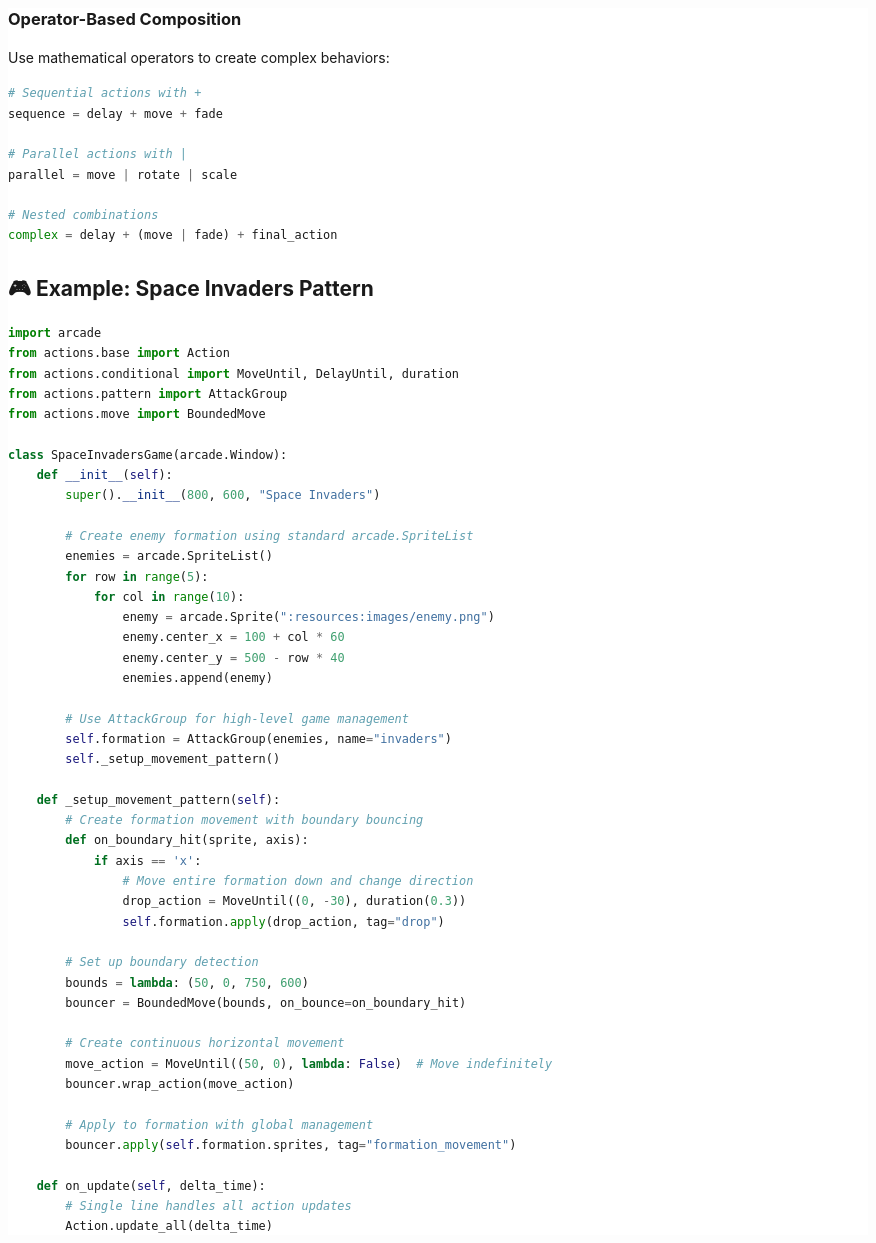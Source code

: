 ### Operator-Based Composition
Use mathematical operators to create complex behaviors:

```python
# Sequential actions with +
sequence = delay + move + fade

# Parallel actions with |  
parallel = move | rotate | scale

# Nested combinations
complex = delay + (move | fade) + final_action
```

## 🎮 Example: Space Invaders Pattern

```python
import arcade
from actions.base import Action
from actions.conditional import MoveUntil, DelayUntil, duration
from actions.pattern import AttackGroup
from actions.move import BoundedMove

class SpaceInvadersGame(arcade.Window):
    def __init__(self):
        super().__init__(800, 600, "Space Invaders")
        
        # Create enemy formation using standard arcade.SpriteList
        enemies = arcade.SpriteList()
        for row in range(5):
            for col in range(10):
                enemy = arcade.Sprite(":resources:images/enemy.png")
                enemy.center_x = 100 + col * 60
                enemy.center_y = 500 - row * 40
                enemies.append(enemy)
        
        # Use AttackGroup for high-level game management
        self.formation = AttackGroup(enemies, name="invaders")
        self._setup_movement_pattern()
    
    def _setup_movement_pattern(self):
        # Create formation movement with boundary bouncing
        def on_boundary_hit(sprite, axis):
            if axis == 'x':
                # Move entire formation down and change direction
                drop_action = MoveUntil((0, -30), duration(0.3))
                self.formation.apply(drop_action, tag="drop")
        
        # Set up boundary detection
        bounds = lambda: (50, 0, 750, 600)
        bouncer = BoundedMove(bounds, on_bounce=on_boundary_hit)
        
        # Create continuous horizontal movement
        move_action = MoveUntil((50, 0), lambda: False)  # Move indefinitely
        bouncer.wrap_action(move_action)
        
        # Apply to formation with global management
        bouncer.apply(self.formation.sprites, tag="formation_movement")
    
    def on_update(self, delta_time):
        # Single line handles all action updates
        Action.update_all(delta_time)
```
